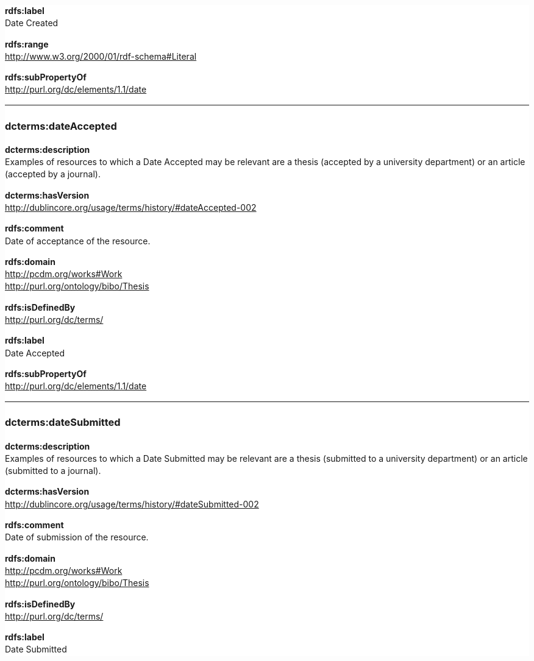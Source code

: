    **rdfs:label**   
  Date Created  

   **rdfs:range**   
  http://www.w3.org/2000/01/rdf-schema#Literal  

   **rdfs:subPropertyOf**   
  http://purl.org/dc/elements/1.1/date  

***
### dcterms:dateAccepted

   **dcterms:description**   
  Examples of resources to which a Date Accepted may be relevant are a thesis (accepted by a university department) or an article (accepted by a journal).  

   **dcterms:hasVersion**   
  http://dublincore.org/usage/terms/history/#dateAccepted-002  

   **rdfs:comment**   
  Date of acceptance of the resource.  

   **rdfs:domain**   
  http://pcdm.org/works#Work  
  http://purl.org/ontology/bibo/Thesis  

   **rdfs:isDefinedBy**   
  http://purl.org/dc/terms/  

   **rdfs:label**   
  Date Accepted  

   **rdfs:subPropertyOf**   
  http://purl.org/dc/elements/1.1/date  

***
### dcterms:dateSubmitted

   **dcterms:description**   
  Examples of resources to which a Date Submitted may be relevant are a thesis (submitted to a university department) or an article (submitted to a journal).  

   **dcterms:hasVersion**   
  http://dublincore.org/usage/terms/history/#dateSubmitted-002  

   **rdfs:comment**   
  Date of submission of the resource.  

   **rdfs:domain**   
  http://pcdm.org/works#Work  
  http://purl.org/ontology/bibo/Thesis  

   **rdfs:isDefinedBy**   
  http://purl.org/dc/terms/  

   **rdfs:label**   
  Date Submitted  

